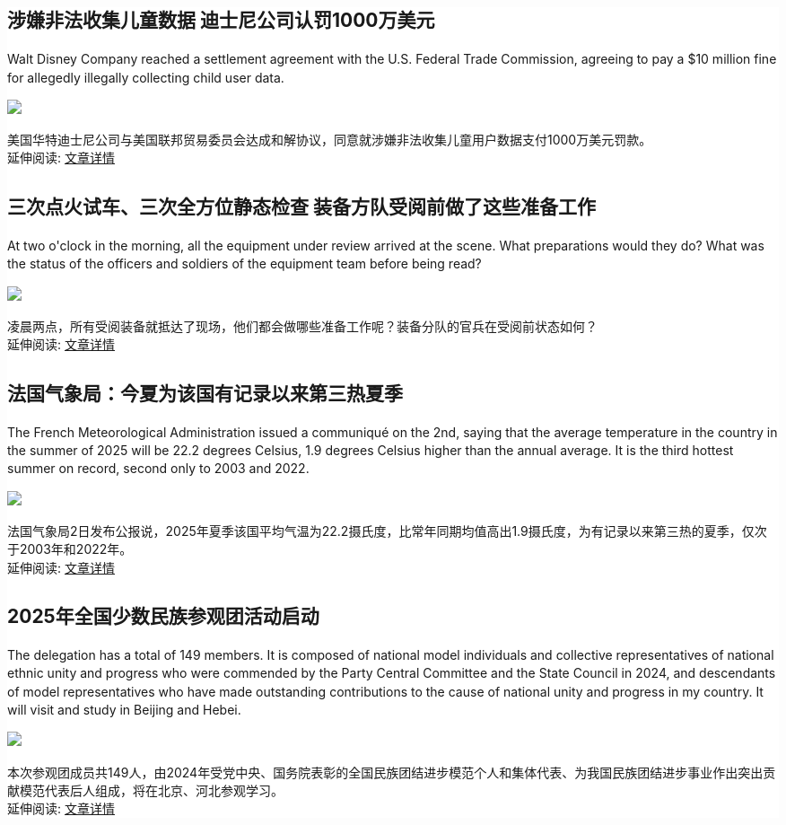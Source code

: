 <qrcode title="“好莱坞式叙事无人信服” 委总统怒斥美编造谎言派军挑衅" image="https://p1.img.cctvpic.com/photoworkspace/2025/09/03/2025090315173211978.jpg" />   

## 涉嫌非法收集儿童数据 迪士尼公司认罚1000万美元   
Walt Disney Company reached a settlement agreement with the U.S. Federal Trade Commission, agreeing to pay a $10 million fine for allegedly illegally collecting child user data.   

<img src="https://p1.img.cctvpic.com/photoworkspace/2025/09/03/2025090315143337823.jpg" />   

美国华特迪士尼公司与美国联邦贸易委员会达成和解协议，同意就涉嫌非法收集儿童用户数据支付1000万美元罚款。   
延伸阅读: [文章详情](https://news.cctv.com/2025/09/03/ARTIiBhaQcwGmqWfRP8vhT2q250903.shtml)   

<qrcode title="涉嫌非法收集儿童数据 迪士尼公司认罚1000万美元" image="https://p1.img.cctvpic.com/photoworkspace/2025/09/03/2025090315143337823.jpg" />   

## 三次点火试车、三次全方位静态检查 装备方队受阅前做了这些准备工作   
At two o'clock in the morning, all the equipment under review arrived at the scene. What preparations would they do? What was the status of the officers and soldiers of the equipment team before being read?   

<img src="https://p3.img.cctvpic.com/photoworkspace/2025/09/03/2025090315070251535.jpg" />   

凌晨两点，所有受阅装备就抵达了现场，他们都会做哪些准备工作呢？装备分队的官兵在受阅前状态如何？   
延伸阅读: [文章详情](https://news.cctv.com/2025/09/03/ARTI4Z5dYhXPSdvK394BYg5n250903.shtml)   

<qrcode title="三次点火试车、三次全方位静态检查 装备方队受阅前做了这些准备工作" image="https://p3.img.cctvpic.com/photoworkspace/2025/09/03/2025090315070251535.jpg" />   

## 法国气象局：今夏为该国有记录以来第三热夏季   
The French Meteorological Administration issued a communiqué on the 2nd, saying that the average temperature in the country in the summer of 2025 will be 22.2 degrees Celsius, 1.9 degrees Celsius higher than the annual average. It is the third hottest summer on record, second only to 2003 and 2022.   

<img src="https://p5.img.cctvpic.com/photoworkspace/2025/09/03/2025090315090469478.jpg" />   

法国气象局2日发布公报说，2025年夏季该国平均气温为22.2摄氏度，比常年同期均值高出1.9摄氏度，为有记录以来第三热的夏季，仅次于2003年和2022年。   
延伸阅读: [文章详情](https://news.cctv.com/2025/09/03/ARTIdroxapyxONvMpKDzTmFQ250903.shtml)   

<qrcode title="法国气象局：今夏为该国有记录以来第三热夏季" image="https://p5.img.cctvpic.com/photoworkspace/2025/09/03/2025090315090469478.jpg" />   

## 2025年全国少数民族参观团活动启动   
The delegation has a total of 149 members. It is composed of national model individuals and collective representatives of national ethnic unity and progress who were commended by the Party Central Committee and the State Council in 2024, and descendants of model representatives who have made outstanding contributions to the cause of national unity and progress in my country. It will visit and study in Beijing and Hebei.   

<img src="https://p2.img.cctvpic.com/photoworkspace/2025/09/03/2025090315100136184.jpg" />   

本次参观团成员共149人，由2024年受党中央、国务院表彰的全国民族团结进步模范个人和集体代表、为我国民族团结进步事业作出突出贡献模范代表后人组成，将在北京、河北参观学习。   
延伸阅读: [文章详情](https://news.cctv.com/2025/09/03/ARTIb6ca0EhqHaALOEaOwedR250903.shtml)   
